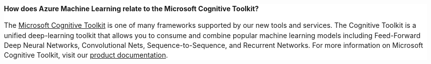 **How does Azure Machine Learning relate to the Microsoft Cognitive Toolkit?**

The [Microsoft Cognitive Toolkit](https://www.microsoft.com/cognitive-toolkit/) is one of many frameworks supported by our new tools and services. The Cognitive Toolkit is a unified deep-learning toolkit that allows you to consume and combine popular machine learning models including Feed-Forward Deep Neural Networks, Convolutional Nets, Sequence-to-Sequence, and Recurrent Networks. For more information on Microsoft Cognitive Toolkit, visit our [product documentation](https://docs.microsoft.com/cognitive-toolkit/). 